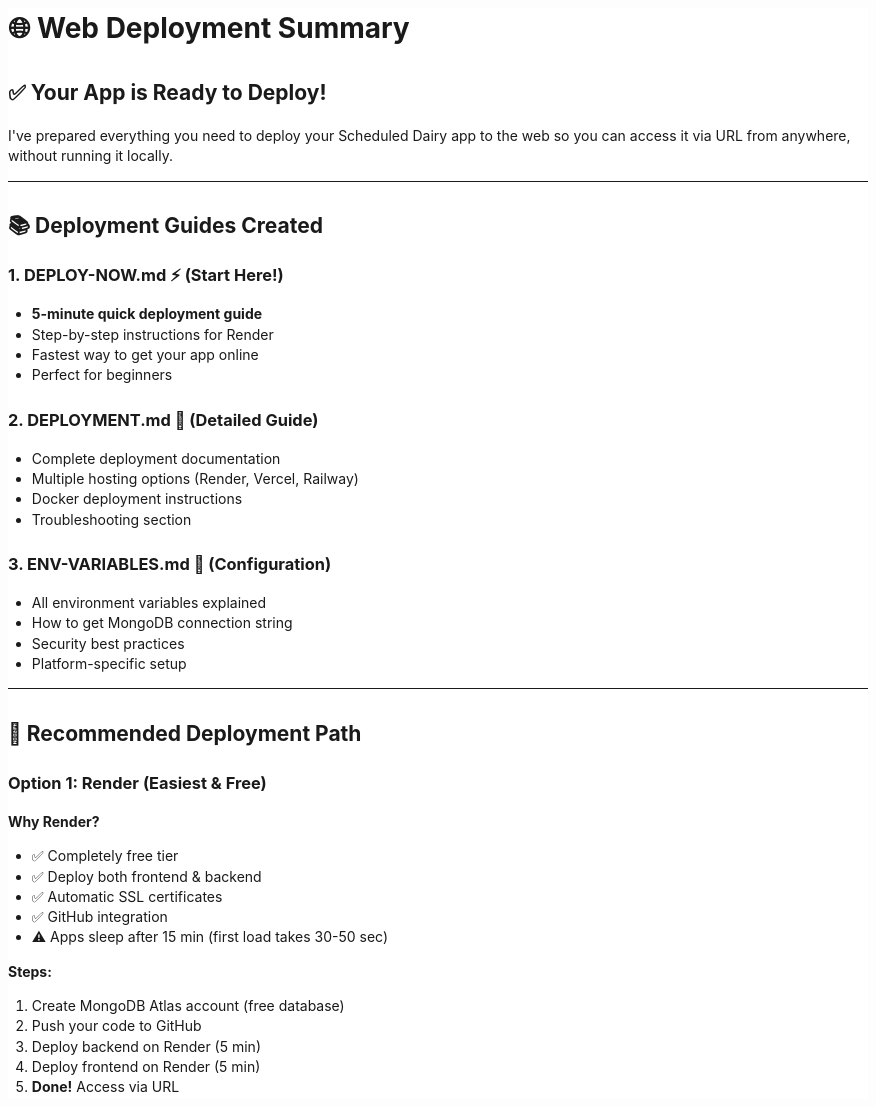 # 🌐 Web Deployment Summary

## ✅ Your App is Ready to Deploy!

I've prepared everything you need to deploy your Scheduled Dairy app to the web so you can access it via URL from anywhere, without running it locally.

---

## 📚 Deployment Guides Created

### 1. **DEPLOY-NOW.md** ⚡ (Start Here!)
   - **5-minute quick deployment guide**
   - Step-by-step instructions for Render
   - Fastest way to get your app online
   - Perfect for beginners

### 2. **DEPLOYMENT.md** 📖 (Detailed Guide)
   - Complete deployment documentation
   - Multiple hosting options (Render, Vercel, Railway)
   - Docker deployment instructions
   - Troubleshooting section

### 3. **ENV-VARIABLES.md** 🔐 (Configuration)
   - All environment variables explained
   - How to get MongoDB connection string
   - Security best practices
   - Platform-specific setup

---

## 🚀 Recommended Deployment Path

### **Option 1: Render (Easiest & Free)**

**Why Render?**
- ✅ Completely free tier
- ✅ Deploy both frontend & backend
- ✅ Automatic SSL certificates
- ✅ GitHub integration
- ⚠️ Apps sleep after 15 min (first load takes 30-50 sec)

**Steps:**
1. Create MongoDB Atlas account (free database)
2. Push your code to GitHub
3. Deploy backend on Render (5 min)
4. Deploy frontend on Render (5 min)
5. **Done!** Access via URL
